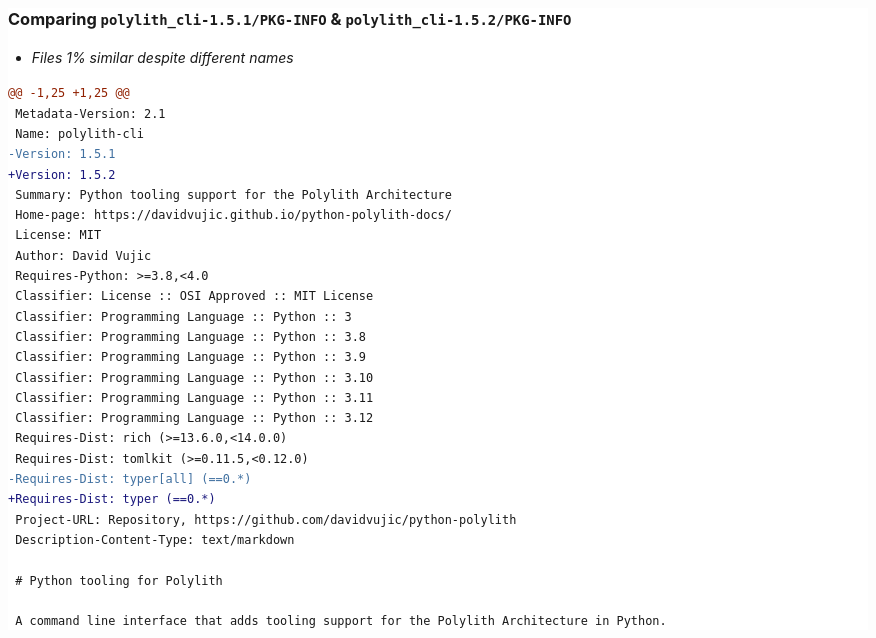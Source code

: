 ### Comparing `polylith_cli-1.5.1/PKG-INFO` & `polylith_cli-1.5.2/PKG-INFO`

 * *Files 1% similar despite different names*

```diff
@@ -1,25 +1,25 @@
 Metadata-Version: 2.1
 Name: polylith-cli
-Version: 1.5.1
+Version: 1.5.2
 Summary: Python tooling support for the Polylith Architecture
 Home-page: https://davidvujic.github.io/python-polylith-docs/
 License: MIT
 Author: David Vujic
 Requires-Python: >=3.8,<4.0
 Classifier: License :: OSI Approved :: MIT License
 Classifier: Programming Language :: Python :: 3
 Classifier: Programming Language :: Python :: 3.8
 Classifier: Programming Language :: Python :: 3.9
 Classifier: Programming Language :: Python :: 3.10
 Classifier: Programming Language :: Python :: 3.11
 Classifier: Programming Language :: Python :: 3.12
 Requires-Dist: rich (>=13.6.0,<14.0.0)
 Requires-Dist: tomlkit (>=0.11.5,<0.12.0)
-Requires-Dist: typer[all] (==0.*)
+Requires-Dist: typer (==0.*)
 Project-URL: Repository, https://github.com/davidvujic/python-polylith
 Description-Content-Type: text/markdown
 
 # Python tooling for Polylith
 
 A command line interface that adds tooling support for the Polylith Architecture in Python.
```


